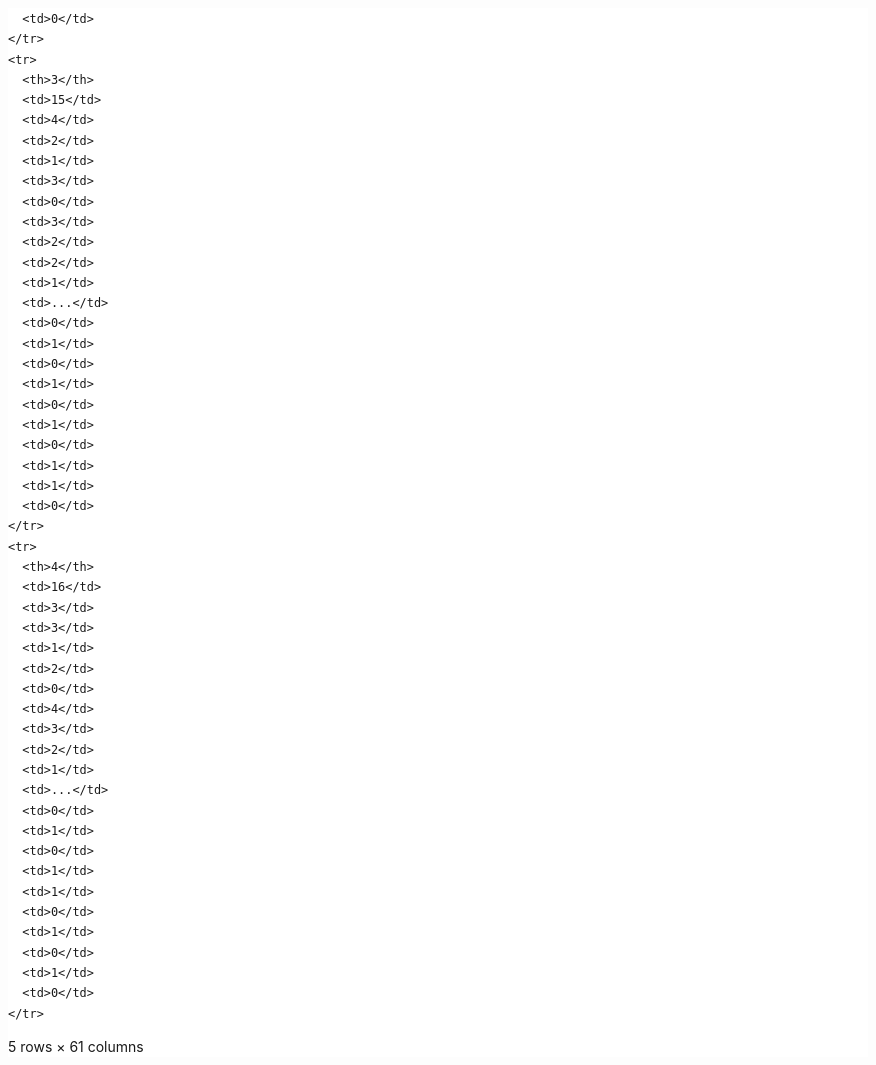       <td>0</td>
    </tr>
    <tr>
      <th>3</th>
      <td>15</td>
      <td>4</td>
      <td>2</td>
      <td>1</td>
      <td>3</td>
      <td>0</td>
      <td>3</td>
      <td>2</td>
      <td>2</td>
      <td>1</td>
      <td>...</td>
      <td>0</td>
      <td>1</td>
      <td>0</td>
      <td>1</td>
      <td>0</td>
      <td>1</td>
      <td>0</td>
      <td>1</td>
      <td>1</td>
      <td>0</td>
    </tr>
    <tr>
      <th>4</th>
      <td>16</td>
      <td>3</td>
      <td>3</td>
      <td>1</td>
      <td>2</td>
      <td>0</td>
      <td>4</td>
      <td>3</td>
      <td>2</td>
      <td>1</td>
      <td>...</td>
      <td>0</td>
      <td>1</td>
      <td>0</td>
      <td>1</td>
      <td>1</td>
      <td>0</td>
      <td>1</td>
      <td>0</td>
      <td>1</td>
      <td>0</td>
    </tr>
  </tbody>
</table>
<p>5 rows × 61 columns</p>
</div>
